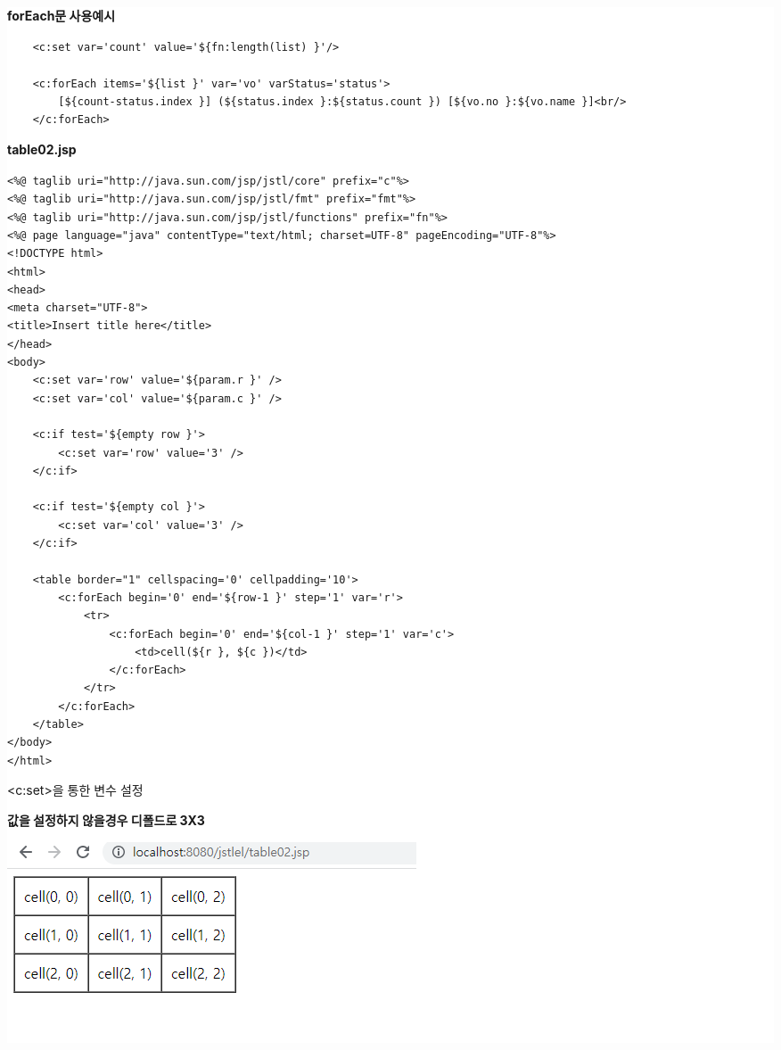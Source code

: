 
**forEach문 사용예시**

		<c:set var='count' value='${fn:length(list) }'/>
		
		<c:forEach items='${list }' var='vo' varStatus='status'>
			[${count-status.index }] (${status.index }:${status.count }) [${vo.no }:${vo.name }]<br/>
		</c:forEach>





**table02.jsp**

```
<%@ taglib uri="http://java.sun.com/jsp/jstl/core" prefix="c"%>
<%@ taglib uri="http://java.sun.com/jsp/jstl/fmt" prefix="fmt"%>
<%@ taglib uri="http://java.sun.com/jsp/jstl/functions" prefix="fn"%>
<%@ page language="java" contentType="text/html; charset=UTF-8" pageEncoding="UTF-8"%>
<!DOCTYPE html>
<html>
<head>
<meta charset="UTF-8">
<title>Insert title here</title>
</head>
<body>
	<c:set var='row' value='${param.r }' />
	<c:set var='col' value='${param.c }' />
	
	<c:if test='${empty row }'>
		<c:set var='row' value='3' />
	</c:if>

	<c:if test='${empty col }'>
		<c:set var='col' value='3' />
	</c:if>
	
	<table border="1" cellspacing='0' cellpadding='10'>
		<c:forEach begin='0' end='${row-1 }' step='1' var='r'>
			<tr>
				<c:forEach begin='0' end='${col-1 }' step='1' var='c'>
					<td>cell(${r }, ${c })</td>
				</c:forEach>
			</tr>
		</c:forEach>
	</table>
</body>
</html>
```

<c:set>을 통한 변수 설정



**값을 설정하지 않을경우 디폴드로 3X3**

![image-20211013142806928](img/image-20211013142806928.png)
